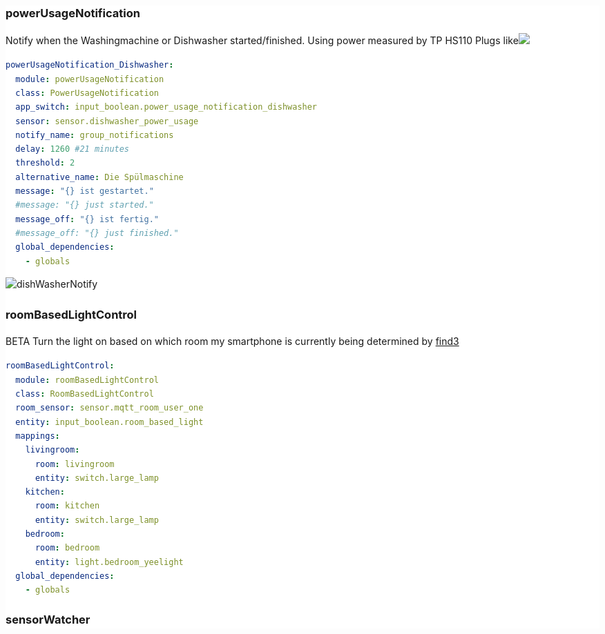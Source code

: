### powerUsageNotification

Notify when the Washingmachine or Dishwasher started/finished. Using power measured by TP HS110 Plugs like[![](https://static.tp-link.com/res/images/products/HS110_us_V1_1133_normal_0_20151017154946.jpg)](https://www.amazon.de/dp/B017X72IES/ref=twister_B07CQBCZ5G)

```yaml
powerUsageNotification_Dishwasher:
  module: powerUsageNotification
  class: PowerUsageNotification
  app_switch: input_boolean.power_usage_notification_dishwasher
  sensor: sensor.dishwasher_power_usage
  notify_name: group_notifications
  delay: 1260 #21 minutes
  threshold: 2
  alternative_name: Die Spülmaschine
  message: "{} ist gestartet."
  #message: "{} just started."
  message_off: "{} ist fertig."
  #message_off: "{} just finished."
  global_dependencies:
    - globals
```

![dishWasherNotify](images/dishWasherNotify.PNG)

### roomBasedLightControl

BETA
Turn the light on based on which room my smartphone is currently being determined by [find3](https://github.com/schollz/find3)

```yaml
roomBasedLightControl:
  module: roomBasedLightControl
  class: RoomBasedLightControl
  room_sensor: sensor.mqtt_room_user_one
  entity: input_boolean.room_based_light
  mappings:
    livingroom:
      room: livingroom
      entity: switch.large_lamp
    kitchen:
      room: kitchen
      entity: switch.large_lamp
    bedroom:
      room: bedroom
      entity: light.bedroom_yeelight
  global_dependencies:
    - globals
```

### sensorWatcher

